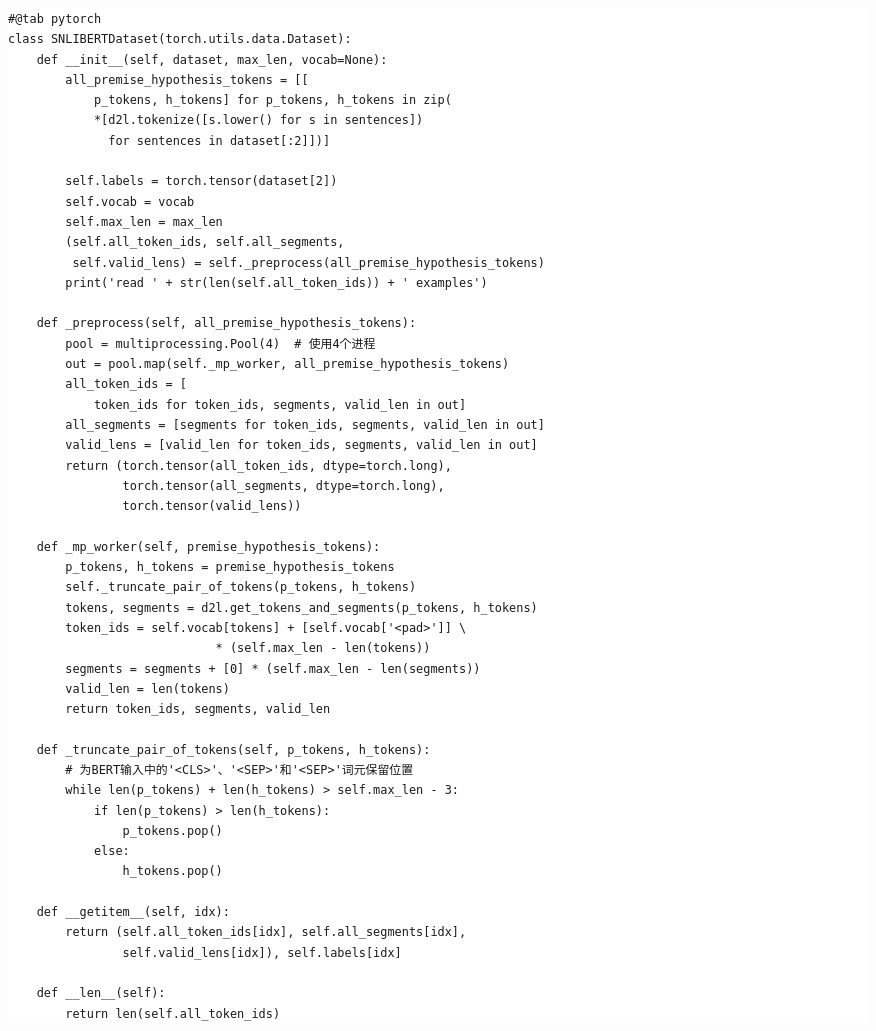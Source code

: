 
```{.python .input}
#@tab pytorch
class SNLIBERTDataset(torch.utils.data.Dataset):
    def __init__(self, dataset, max_len, vocab=None):
        all_premise_hypothesis_tokens = [[
            p_tokens, h_tokens] for p_tokens, h_tokens in zip(
            *[d2l.tokenize([s.lower() for s in sentences])
              for sentences in dataset[:2]])]
        
        self.labels = torch.tensor(dataset[2])
        self.vocab = vocab
        self.max_len = max_len
        (self.all_token_ids, self.all_segments,
         self.valid_lens) = self._preprocess(all_premise_hypothesis_tokens)
        print('read ' + str(len(self.all_token_ids)) + ' examples')

    def _preprocess(self, all_premise_hypothesis_tokens):
        pool = multiprocessing.Pool(4)  # 使用4个进程
        out = pool.map(self._mp_worker, all_premise_hypothesis_tokens)
        all_token_ids = [
            token_ids for token_ids, segments, valid_len in out]
        all_segments = [segments for token_ids, segments, valid_len in out]
        valid_lens = [valid_len for token_ids, segments, valid_len in out]
        return (torch.tensor(all_token_ids, dtype=torch.long),
                torch.tensor(all_segments, dtype=torch.long), 
                torch.tensor(valid_lens))

    def _mp_worker(self, premise_hypothesis_tokens):
        p_tokens, h_tokens = premise_hypothesis_tokens
        self._truncate_pair_of_tokens(p_tokens, h_tokens)
        tokens, segments = d2l.get_tokens_and_segments(p_tokens, h_tokens)
        token_ids = self.vocab[tokens] + [self.vocab['<pad>']] \
                             * (self.max_len - len(tokens))
        segments = segments + [0] * (self.max_len - len(segments))
        valid_len = len(tokens)
        return token_ids, segments, valid_len

    def _truncate_pair_of_tokens(self, p_tokens, h_tokens):
        # 为BERT输入中的'<CLS>'、'<SEP>'和'<SEP>'词元保留位置
        while len(p_tokens) + len(h_tokens) > self.max_len - 3:
            if len(p_tokens) > len(h_tokens):
                p_tokens.pop()
            else:
                h_tokens.pop()

    def __getitem__(self, idx):
        return (self.all_token_ids[idx], self.all_segments[idx],
                self.valid_lens[idx]), self.labels[idx]

    def __len__(self):
        return len(self.all_token_ids)
```
